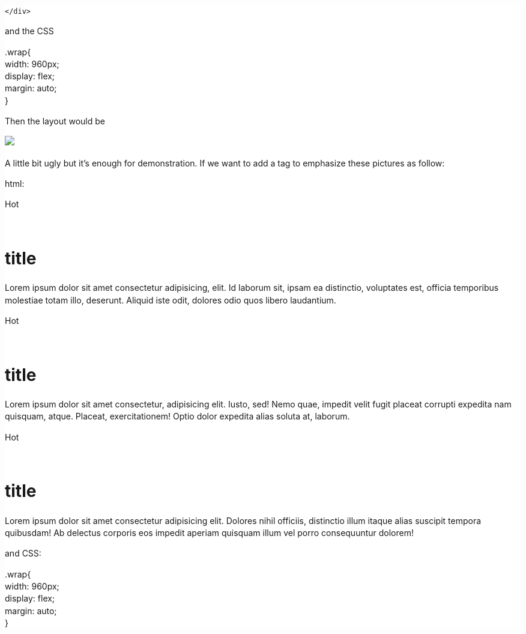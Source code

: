     </div>

and the CSS

.wrap{  
     width: 960px;  
        display: flex;  
        margin: auto;  
    }

Then the layout would be

![](/Users/chenyongzhe/coding/practice_not_for_github/javascript_practice/medium-to-markdown/medium-export/posts/md_1623056197395/img/1__U1wCXpLmq13md0__mRTAYbw.png)

A little bit ugly but it’s enough for demonstration. If we want to add a tag to emphasize these pictures as follow:

html:

<div class="wrap">  
        <div class="item">  
         <div class="tab">Hot</div>  
         <img src="[https://picsum.photos/300/200/?/random=1](https://picsum.photos/300/200/?/random=1)" alt="">  
         <h1>title</h1>  
         <p>Lorem ipsum dolor sit amet consectetur adipisicing, elit. Id laborum sit, ipsam ea distinctio, voluptates est, officia temporibus molestiae totam illo, deserunt. Aliquid iste odit, dolores odio quos libero laudantium.</p>  
        </div>  
        <div class="item">  
         <div class="tab">Hot</div>  
         <img src="[https://picsum.photos/300/200/?/random=2](https://picsum.photos/300/200/?/random=2)" alt="">  
         <h1>title</h1>  
         <p>Lorem ipsum dolor sit amet consectetur, adipisicing elit. Iusto, sed! Nemo quae, impedit velit fugit placeat corrupti expedita nam quisquam, atque. Placeat, exercitationem! Optio dolor expedita alias soluta at, laborum.</p>  
        </div>  
        <div class="item">  
         <div class="tab">Hot</div>  
         <img src="[https://picsum.photos/300/200/?/random=3](https://picsum.photos/300/200/?/random=3)" alt="">  
         <h1>title</h1>  
         <p>Lorem ipsum dolor sit amet consectetur adipisicing elit. Dolores nihil officiis, distinctio illum itaque alias suscipit tempora quibusdam! Ab delectus corporis eos impedit aperiam quisquam illum vel porro consequuntur dolorem!</p>  
        </div>  
    </div>

and CSS:

.wrap{  
     width: 960px;  
        display: flex;  
        margin: auto;  
    }
